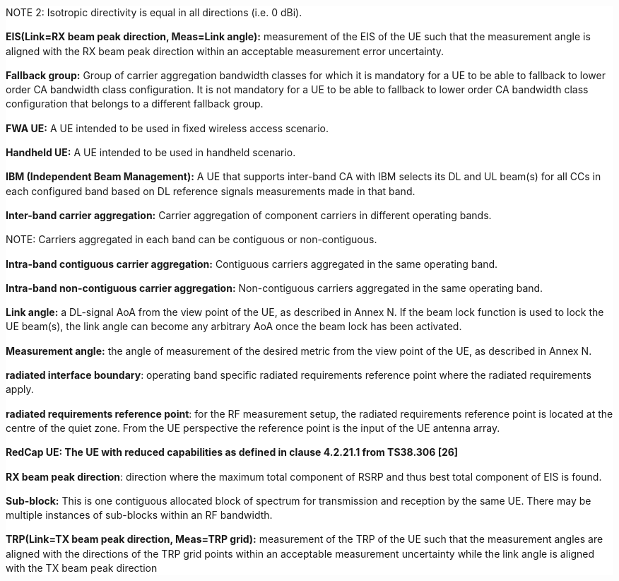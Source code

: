 NOTE 2: Isotropic directivity is equal in all directions (i.e. 0 dBi).

**EIS(Link=RX beam peak direction, Meas=Link angle):** measurement of
the EIS of the UE such that the measurement angle is aligned with the RX
beam peak direction within an acceptable measurement error uncertainty.

**Fallback group:** Group of carrier aggregation bandwidth classes for
which it is mandatory for a UE to be able to fallback to lower order CA
bandwidth class configuration. It is not mandatory for a UE to be able
to fallback to lower order CA bandwidth class configuration that belongs
to a different fallback group.

**FWA UE:** A UE intended to be used in fixed wireless access scenario.

**Handheld UE:** A UE intended to be used in handheld scenario.

**IBM (Independent Beam Management):** A UE that supports inter-band CA
with IBM selects its DL and UL beam(s) for all CCs in each configured
band based on DL reference signals measurements made in that band.

**Inter-band carrier aggregation:** Carrier aggregation of component
carriers in different operating bands.

NOTE: Carriers aggregated in each band can be contiguous or
non-contiguous.

**Intra-band contiguous carrier aggregation:** Contiguous carriers
aggregated in the same operating band.

**Intra-band non-contiguous carrier aggregation:** Non-contiguous
carriers aggregated in the same operating band.

**Link angle:** a DL-signal AoA from the view point of the UE, as
described in Annex N. If the beam lock function is used to lock the UE
beam(s), the link angle can become any arbitrary AoA once the beam lock
has been activated.

**Measurement angle:** the angle of measurement of the desired metric
from the view point of the UE, as described in Annex N.

**radiated interface boundary**: operating band specific radiated
requirements reference point where the radiated requirements apply.

**radiated requirements reference point**: for the RF measurement setup,
the radiated requirements reference point is located at the centre of
the quiet zone. From the UE perspective the reference point is the input
of the UE antenna array.

**RedCap UE: The UE with reduced capabilities as defined in clause
4.2.21.1 from TS38.306 \[26\]**

**RX beam peak direction**: direction where the maximum total component
of RSRP and thus best total component of EIS is found.

**Sub-block:** This is one contiguous allocated block of spectrum for
transmission and reception by the same UE. There may be multiple
instances of sub-blocks within an RF bandwidth.

**TRP(Link=TX beam peak direction, Meas=TRP grid):** measurement of the
TRP of the UE such that the measurement angles are aligned with the
directions of the TRP grid points within an acceptable measurement
uncertainty while the link angle is aligned with the TX beam peak
direction
